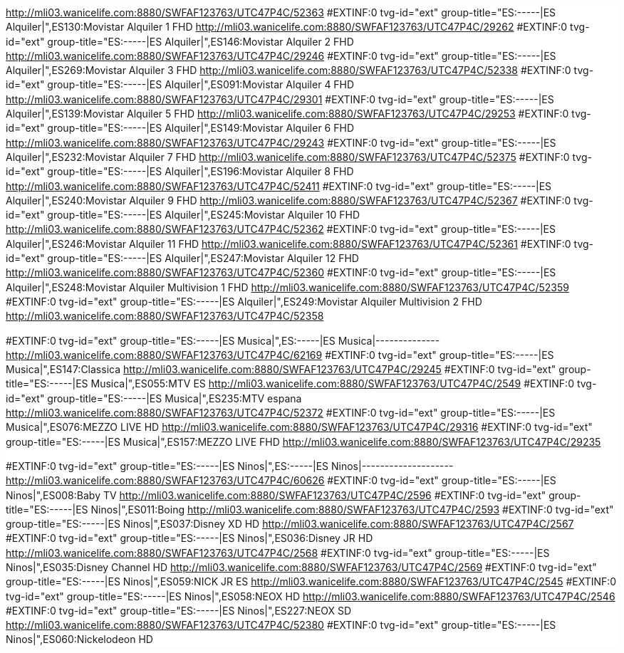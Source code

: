 http://mli03.wanicelife.com:8880/SWFAF123763/UTC47P4C/52363
#EXTINF:0 tvg-id="ext" group-title="ES:-----|ES Alquiler|",ES130:Movistar Alquiler 1 FHD
http://mli03.wanicelife.com:8880/SWFAF123763/UTC47P4C/29262
#EXTINF:0 tvg-id="ext" group-title="ES:-----|ES Alquiler|",ES146:Movistar Alquiler 2 FHD
http://mli03.wanicelife.com:8880/SWFAF123763/UTC47P4C/29246
#EXTINF:0 tvg-id="ext" group-title="ES:-----|ES Alquiler|",ES269:Movistar Alquiler 3 FHD
http://mli03.wanicelife.com:8880/SWFAF123763/UTC47P4C/52338
#EXTINF:0 tvg-id="ext" group-title="ES:-----|ES Alquiler|",ES091:Movistar Alquiler 4 FHD
http://mli03.wanicelife.com:8880/SWFAF123763/UTC47P4C/29301
#EXTINF:0 tvg-id="ext" group-title="ES:-----|ES Alquiler|",ES139:Movistar Alquiler 5 FHD
http://mli03.wanicelife.com:8880/SWFAF123763/UTC47P4C/29253
#EXTINF:0 tvg-id="ext" group-title="ES:-----|ES Alquiler|",ES149:Movistar Alquiler 6 FHD
http://mli03.wanicelife.com:8880/SWFAF123763/UTC47P4C/29243
#EXTINF:0 tvg-id="ext" group-title="ES:-----|ES Alquiler|",ES232:Movistar Alquiler 7 FHD
http://mli03.wanicelife.com:8880/SWFAF123763/UTC47P4C/52375
#EXTINF:0 tvg-id="ext" group-title="ES:-----|ES Alquiler|",ES196:Movistar Alquiler 8 FHD
http://mli03.wanicelife.com:8880/SWFAF123763/UTC47P4C/52411
#EXTINF:0 tvg-id="ext" group-title="ES:-----|ES Alquiler|",ES240:Movistar Alquiler 9 FHD
http://mli03.wanicelife.com:8880/SWFAF123763/UTC47P4C/52367
#EXTINF:0 tvg-id="ext" group-title="ES:-----|ES Alquiler|",ES245:Movistar Alquiler 10 FHD
http://mli03.wanicelife.com:8880/SWFAF123763/UTC47P4C/52362
#EXTINF:0 tvg-id="ext" group-title="ES:-----|ES Alquiler|",ES246:Movistar Alquiler 11 FHD
http://mli03.wanicelife.com:8880/SWFAF123763/UTC47P4C/52361
#EXTINF:0 tvg-id="ext" group-title="ES:-----|ES Alquiler|",ES247:Movistar Alquiler 12 FHD
http://mli03.wanicelife.com:8880/SWFAF123763/UTC47P4C/52360
#EXTINF:0 tvg-id="ext" group-title="ES:-----|ES Alquiler|",ES248:Movistar Alquiler Multivision 1 FHD
http://mli03.wanicelife.com:8880/SWFAF123763/UTC47P4C/52359
#EXTINF:0 tvg-id="ext" group-title="ES:-----|ES Alquiler|",ES249:Movistar Alquiler Multivision 2 FHD
http://mli03.wanicelife.com:8880/SWFAF123763/UTC47P4C/52358

#EXTINF:0 tvg-id="ext" group-title="ES:-----|ES Musica|",ES:-----|ES Musica|--------------
http://mli03.wanicelife.com:8880/SWFAF123763/UTC47P4C/62169
#EXTINF:0 tvg-id="ext" group-title="ES:-----|ES Musica|",ES147:Classica
http://mli03.wanicelife.com:8880/SWFAF123763/UTC47P4C/29245
#EXTINF:0 tvg-id="ext" group-title="ES:-----|ES Musica|",ES055:MTV ES
http://mli03.wanicelife.com:8880/SWFAF123763/UTC47P4C/2549
#EXTINF:0 tvg-id="ext" group-title="ES:-----|ES Musica|",ES235:MTV espana
http://mli03.wanicelife.com:8880/SWFAF123763/UTC47P4C/52372
#EXTINF:0 tvg-id="ext" group-title="ES:-----|ES Musica|",ES076:MEZZO LIVE HD
http://mli03.wanicelife.com:8880/SWFAF123763/UTC47P4C/29316
#EXTINF:0 tvg-id="ext" group-title="ES:-----|ES Musica|",ES157:MEZZO LIVE FHD
http://mli03.wanicelife.com:8880/SWFAF123763/UTC47P4C/29235

#EXTINF:0 tvg-id="ext" group-title="ES:-----|ES Ninos|",ES:-----|ES Ninos|--------------------
http://mli03.wanicelife.com:8880/SWFAF123763/UTC47P4C/60626
#EXTINF:0 tvg-id="ext" group-title="ES:-----|ES Ninos|",ES008:Baby TV
http://mli03.wanicelife.com:8880/SWFAF123763/UTC47P4C/2596
#EXTINF:0 tvg-id="ext" group-title="ES:-----|ES Ninos|",ES011:Boing
http://mli03.wanicelife.com:8880/SWFAF123763/UTC47P4C/2593
#EXTINF:0 tvg-id="ext" group-title="ES:-----|ES Ninos|",ES037:Disney XD HD
http://mli03.wanicelife.com:8880/SWFAF123763/UTC47P4C/2567
#EXTINF:0 tvg-id="ext" group-title="ES:-----|ES Ninos|",ES036:Disney JR HD
http://mli03.wanicelife.com:8880/SWFAF123763/UTC47P4C/2568
#EXTINF:0 tvg-id="ext" group-title="ES:-----|ES Ninos|",ES035:Disney Channel HD
http://mli03.wanicelife.com:8880/SWFAF123763/UTC47P4C/2569
#EXTINF:0 tvg-id="ext" group-title="ES:-----|ES Ninos|",ES059:NICK JR ES
http://mli03.wanicelife.com:8880/SWFAF123763/UTC47P4C/2545
#EXTINF:0 tvg-id="ext" group-title="ES:-----|ES Ninos|",ES058:NEOX HD
http://mli03.wanicelife.com:8880/SWFAF123763/UTC47P4C/2546
#EXTINF:0 tvg-id="ext" group-title="ES:-----|ES Ninos|",ES227:NEOX SD
http://mli03.wanicelife.com:8880/SWFAF123763/UTC47P4C/52380
#EXTINF:0 tvg-id="ext" group-title="ES:-----|ES Ninos|",ES060:Nickelodeon HD